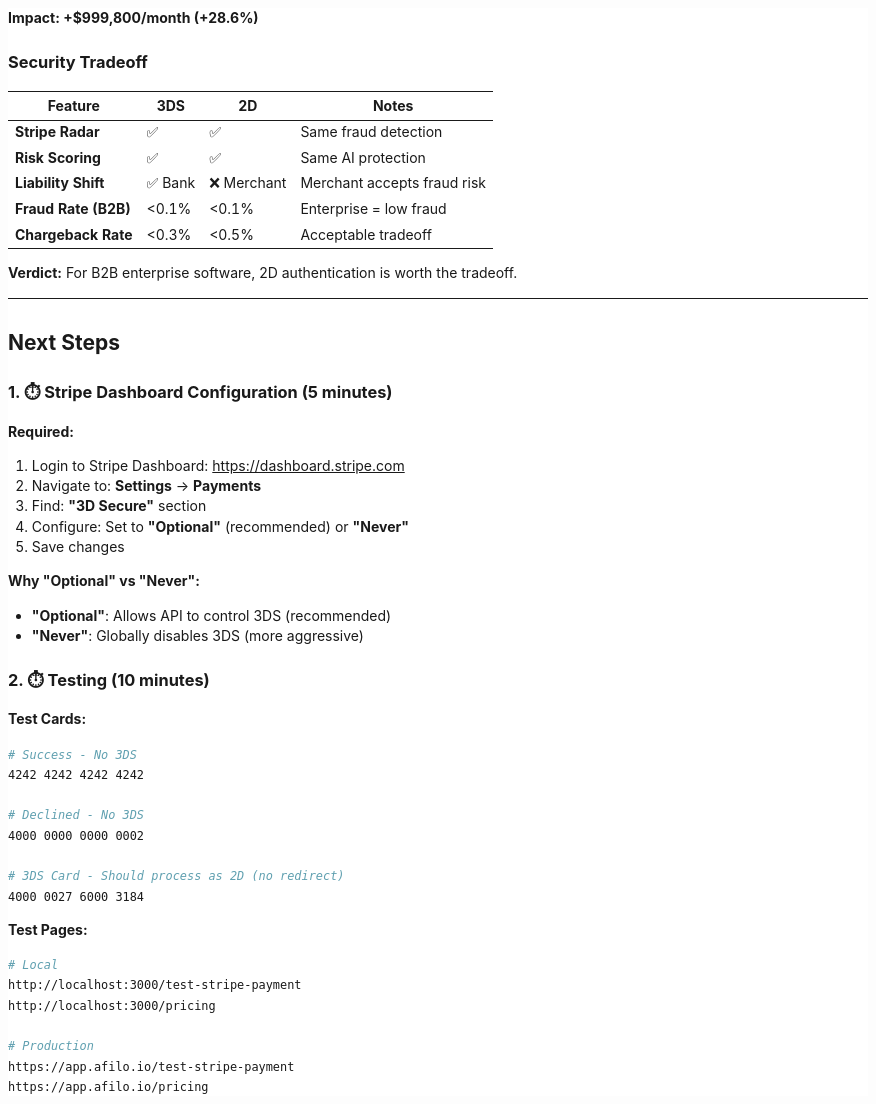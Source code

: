 **Impact: +$999,800/month (+28.6%)**

### Security Tradeoff

| Feature | 3DS | 2D | Notes |
|---------|-----|----|----|
| **Stripe Radar** | ✅ | ✅ | Same fraud detection |
| **Risk Scoring** | ✅ | ✅ | Same AI protection |
| **Liability Shift** | ✅ Bank | ❌ Merchant | Merchant accepts fraud risk |
| **Fraud Rate (B2B)** | <0.1% | <0.1% | Enterprise = low fraud |
| **Chargeback Rate** | <0.3% | <0.5% | Acceptable tradeoff |

**Verdict:** For B2B enterprise software, 2D authentication is worth the tradeoff.

---

## Next Steps

### 1. ⏱️ Stripe Dashboard Configuration (5 minutes)

**Required:**
1. Login to Stripe Dashboard: https://dashboard.stripe.com
2. Navigate to: **Settings** → **Payments**
3. Find: **"3D Secure"** section
4. Configure: Set to **"Optional"** (recommended) or **"Never"**
5. Save changes

**Why "Optional" vs "Never":**
- **"Optional"**: Allows API to control 3DS (recommended)
- **"Never"**: Globally disables 3DS (more aggressive)

### 2. ⏱️ Testing (10 minutes)

**Test Cards:**

```bash
# Success - No 3DS
4242 4242 4242 4242

# Declined - No 3DS
4000 0000 0000 0002

# 3DS Card - Should process as 2D (no redirect)
4000 0027 6000 3184
```

**Test Pages:**

```bash
# Local
http://localhost:3000/test-stripe-payment
http://localhost:3000/pricing

# Production
https://app.afilo.io/test-stripe-payment
https://app.afilo.io/pricing
```
